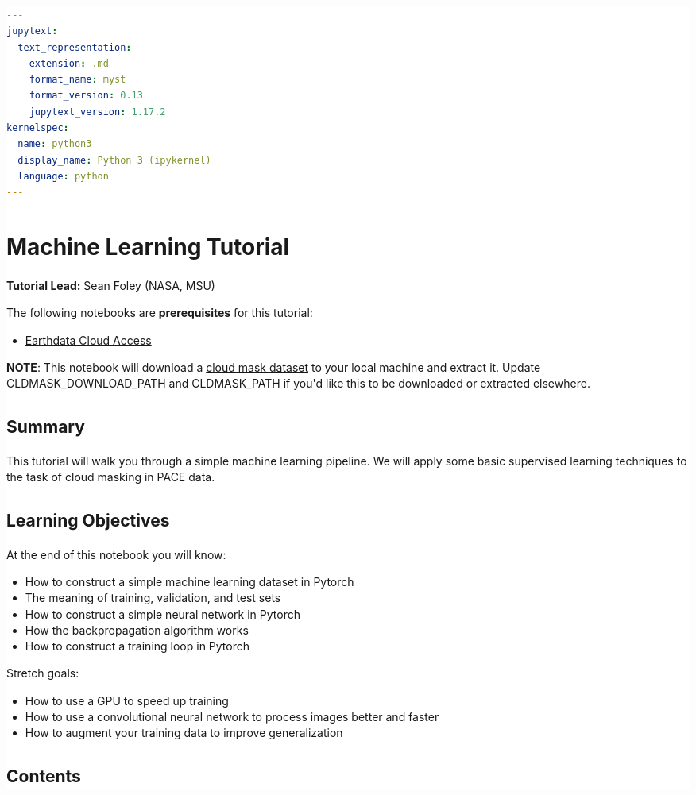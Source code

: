 ```yaml
---
jupytext:
  text_representation:
    extension: .md
    format_name: myst
    format_version: 0.13
    jupytext_version: 1.17.2
kernelspec:
  name: python3
  display_name: Python 3 (ipykernel)
  language: python
---
```


# Machine Learning Tutorial

**Tutorial Lead:** Sean Foley (NASA, MSU)

<div class="alert alert-success" role="alert">

The following notebooks are **prerequisites** for this tutorial:

- [Earthdata Cloud Access](../earthdata_cloud_access)

**NOTE**: This notebook will download a [cloud mask dataset](https://oceancolor.gsfc.nasa.gov/fileshare/ian_carroll/pace-hackweek-2024/cldmask_dataset.tar.gz) to your local machine and extract it. Update CLDMASK_DOWNLOAD_PATH and CLDMASK_PATH if you'd like this to be downloaded or extracted elsewhere.

</div>

## Summary

This tutorial will walk you through a simple machine learning pipeline. We will apply some basic supervised learning techniques to the task of cloud masking in PACE data.

## Learning Objectives

At the end of this notebook you will know:

- How to construct a simple machine learning dataset in Pytorch
- The meaning of training, validation, and test sets
- How to construct a simple neural network in Pytorch
- How the backpropagation algorithm works
- How to construct a training loop in Pytorch

Stretch goals:
- How to use a GPU to speed up training
- How to use a convolutional neural network to process images better and faster
- How to augment your training data to improve generalization

## Contents

